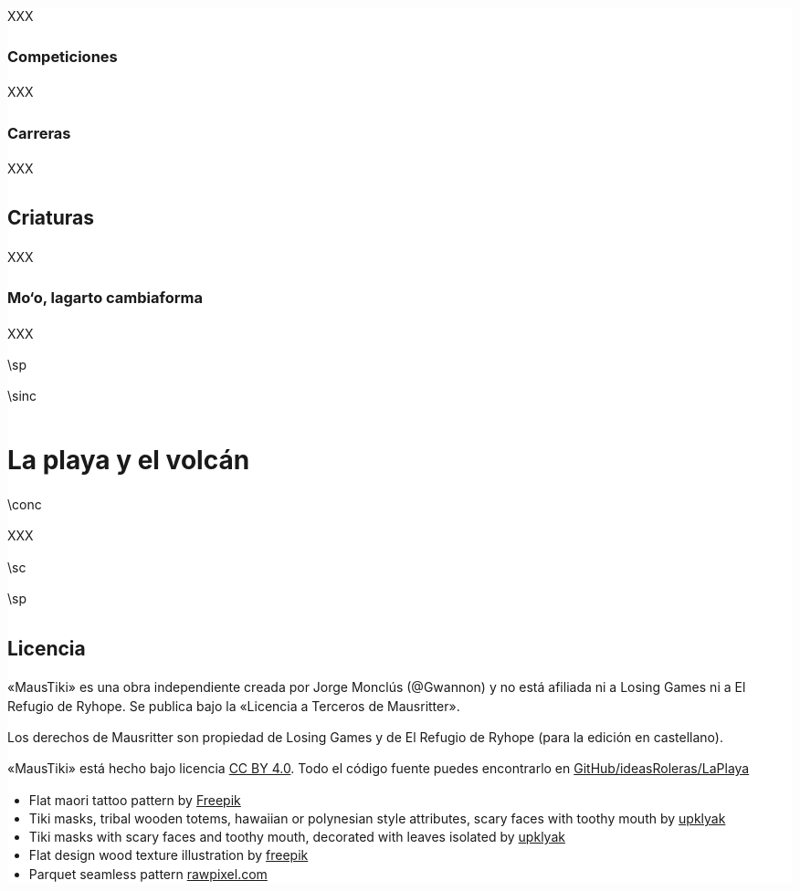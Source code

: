 XXX

### Competiciones

XXX

### Carreras

XXX

## Criaturas

XXX

### Mo‘o, lagarto cambiaforma

XXX

\sp

\sinc

# La playa y el volcán

\conc

XXX

\sc

\sp

## Licencia

«MausTiki» es una obra independiente creada por Jorge Monclús (@Gwannon) y no está afiliada ni a Losing Games ni a El Refugio de Ryhope. 
Se publica bajo la «Licencia a Terceros de Mausritter».

Los derechos de Mausritter son propiedad de Losing Games y de El Refugio de Ryhope (para la edición en castellano).

«MausTiki» está hecho bajo licencia [CC BY 4.0](https://creativecommons.org/licenses/by/4.0/legalcode.es). Todo el código fuente puedes encontrarlo en [GitHub/ideasRoleras/LaPlaya](https://github.com/gwannon/ideasRoleras/tree/main/EntregaElPaquete)

* Flat maori tattoo pattern by [Freepik](https://www.freepik.com/free-vector/flat-maori-tattoo-pattern_29507321.htm)
* Tiki masks, tribal wooden totems, hawaiian or polynesian style attributes, scary faces with toothy mouth by [upklyak](https://www.freepik.com/free-vector/tiki-masks-tribal-wooden-totems-hawaiian-polynesian-style-attributes-scary-faces-with-toothy-mouth_12682481.htm)
* Tiki masks with scary faces and toothy mouth, decorated with leaves isolated by [upklyak](https://www.freepik.com/free-vector/tiki-masks-with-scary-faces-toothy-mouth-decorated-with-leaves-isolated_12900249.htm)
* Flat design wood texture illustration by [freepik](https://www.freepik.com/free-vector/flat-design-wood-texture-illustration_22628444.htm)
* Parquet seamless pattern [rawpixel.com](https://www.freepik.com/free-vector/parquet-seamless-pattern_16269492.htm)
